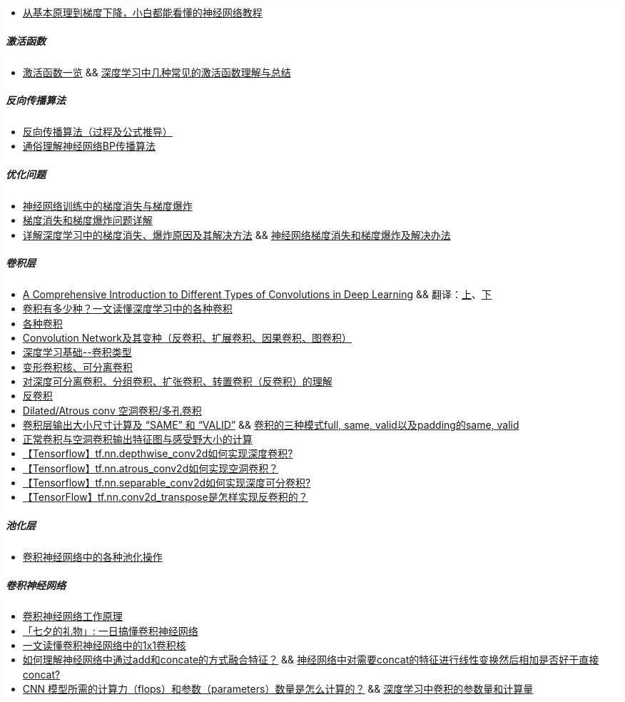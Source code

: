 - [从基本原理到梯度下降，小白都能看懂的神经网络教程](https://zhuanlan.zhihu.com/p/59385110)

##### 激活函数

- [激活函数一览](https://zhuanlan.zhihu.com/p/30567264) && [深度学习中几种常见的激活函数理解与总结](https://www.cnblogs.com/XDU-Lakers/p/10557496.html)

##### 反向传播算法

- [反向传播算法（过程及公式推导）](https://blog.csdn.net/u014313009/article/details/51039334)
- [通俗理解神经网络BP传播算法](https://zhuanlan.zhihu.com/p/24801814)

##### 优化问题

- [神经网络训练中的梯度消失与梯度爆炸](https://zhuanlan.zhihu.com/p/25631496)
- [梯度消失和梯度爆炸问题详解](https://www.jianshu.com/p/3f35e555d5ba)
- [详解深度学习中的梯度消失、爆炸原因及其解决方法](https://zhuanlan.zhihu.com/p/33006526) && [神经网络梯度消失和梯度爆炸及解决办法](https://blog.csdn.net/program_developer/article/details/80032376)

##### 卷积层

- [A Comprehensive Introduction to Different Types of Convolutions in Deep Learning](https://towardsdatascience.com/a-comprehensive-introduction-to-different-types-of-convolutions-in-deep-learning-669281e58215) && 翻译：[上](https://www.leiphone.com/news/201902/D2Mkv61w9IPq9qGh.html)、[下](https://www.leiphone.com/news/201902/biIqSBpehsaXFwpN.html?uniqueCode=OTEsp9649VqJfUcO)
- [卷积有多少种？一文读懂深度学习中的各种卷积](https://zhuanlan.zhihu.com/p/57575810)
- [各种卷积](https://www.cnblogs.com/cvtoEyes/p/8848815.html)
- [Convolution Network及其变种（反卷积、扩展卷积、因果卷积、图卷积）](https://www.cnblogs.com/yangperasd/p/7071657.html)
- [深度学习基础--卷积类型](https://zhuanlan.zhihu.com/p/59839551)
- [变形卷积核、可分离卷积](https://zhuanlan.zhihu.com/p/28749411)
- [对深度可分离卷积、分组卷积、扩张卷积、转置卷积（反卷积）的理解](https://blog.csdn.net/chaolei3/article/details/79374563)
- [反卷积](https://buptldy.github.io/2016/10/29/2016-10-29-deconv/)
- [Dilated/Atrous conv 空洞卷积/多孔卷积](https://blog.csdn.net/silence2015/article/details/79748729)
- [卷积层输出大小尺寸计算及 “SAME” 和 “VALID”](https://blog.csdn.net/weixin_37697191/article/details/89527315) && [卷积的三种模式full, same, valid以及padding的same, valid](https://zhuanlan.zhihu.com/p/62760780)
- [正常卷积与空洞卷积输出特征图与感受野大小的计算](https://blog.csdn.net/qq_43232545/article/details/103317773)
- [【Tensorflow】tf.nn.depthwise_conv2d如何实现深度卷积?](https://blog.csdn.net/mao_xiao_feng/article/details/78003476)
- [【Tensorflow】tf.nn.atrous_conv2d如何实现空洞卷积？](https://blog.csdn.net/mao_xiao_feng/article/details/78003730)
- [【Tensorflow】tf.nn.separable_conv2d如何实现深度可分卷积?](https://blog.csdn.net/mao_xiao_feng/article/details/78002811)
- [【TensorFlow】tf.nn.conv2d_transpose是怎样实现反卷积的？](https://blog.csdn.net/mao_xiao_feng/article/details/71713358)

##### 池化层

- [卷积神经网络中的各种池化操作](https://zhuanlan.zhihu.com/p/112216409)

##### 卷积神经网络

- [卷积神经网络工作原理](https://www.zhihu.com/question/39022858)
- [「七夕的礼物」: 一日搞懂卷积神经网络](https://zhuanlan.zhihu.com/p/28863709)
- [一文读懂卷积神经网络中的1x1卷积核](https://zhuanlan.zhihu.com/p/40050371)
- [如何理解神经网络中通过add和concate的方式融合特征？](https://blog.csdn.net/xiaojiajia007/article/details/86008415) && [神经网络中对需要concat的特征进行线性变换然后相加是否好于直接concat?](https://www.zhihu.com/question/389912594/answer/1178054600)
- [CNN 模型所需的计算力（flops）和参数（parameters）数量是怎么计算的？](https://www.zhihu.com/question/65305385) && [深度学习中卷积的参数量和计算量](https://www.cnblogs.com/hejunlin1992/p/12978988.html)
